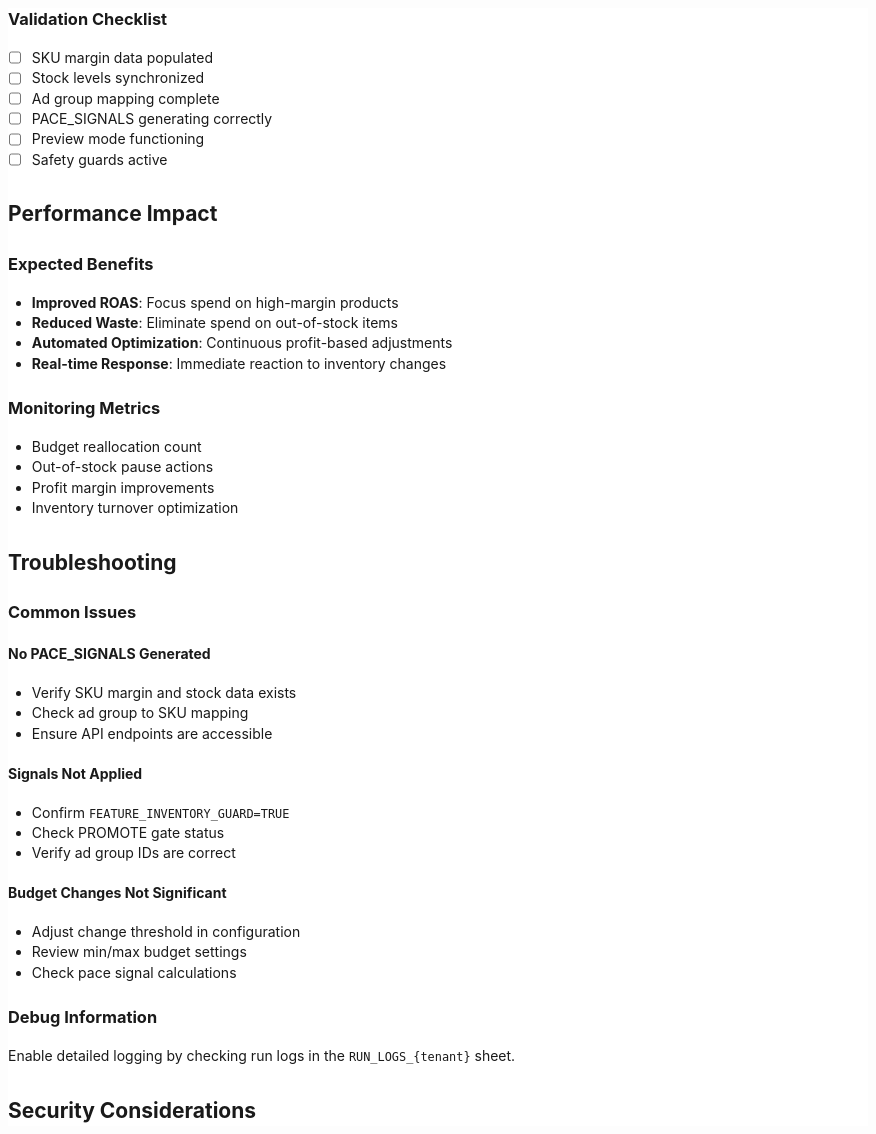 ### Validation Checklist

- [ ] SKU margin data populated
- [ ] Stock levels synchronized
- [ ] Ad group mapping complete
- [ ] PACE_SIGNALS generating correctly
- [ ] Preview mode functioning
- [ ] Safety guards active

## Performance Impact

### Expected Benefits

- **Improved ROAS**: Focus spend on high-margin products
- **Reduced Waste**: Eliminate spend on out-of-stock items
- **Automated Optimization**: Continuous profit-based adjustments
- **Real-time Response**: Immediate reaction to inventory changes

### Monitoring Metrics

- Budget reallocation count
- Out-of-stock pause actions
- Profit margin improvements
- Inventory turnover optimization

## Troubleshooting

### Common Issues

#### No PACE_SIGNALS Generated

- Verify SKU margin and stock data exists
- Check ad group to SKU mapping
- Ensure API endpoints are accessible

#### Signals Not Applied

- Confirm `FEATURE_INVENTORY_GUARD=TRUE`
- Check PROMOTE gate status
- Verify ad group IDs are correct

#### Budget Changes Not Significant

- Adjust change threshold in configuration
- Review min/max budget settings
- Check pace signal calculations

### Debug Information

Enable detailed logging by checking run logs in the `RUN_LOGS_{tenant}` sheet.

## Security Considerations
